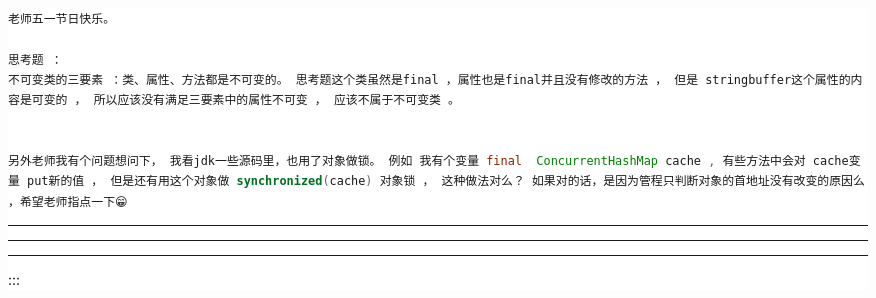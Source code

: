  ```java 
老师五一节日快乐。

思考题 ：
不可变类的三要素 ：类、属性、方法都是不可变的。 思考题这个类虽然是final ，属性也是final并且没有修改的方法 ， 但是 stringbuffer这个属性的内容是可变的 ， 所以应该没有满足三要素中的属性不可变 ， 应该不属于不可变类 。


另外老师我有个问题想问下， 我看jdk一些源码里，也用了对象做锁。 例如 我有个变量 final  ConcurrentHashMap cache , 有些方法中会对 cache变量 put新的值 ， 但是还有用这个对象做 synchronized(cache) 对象锁 ， 这种做法对么？ 如果对的话，是因为管程只判断对象的首地址没有改变的原因么 ，希望老师指点一下😁
```

 ----- 
<a style='font-size:1.5em;font-weight:bold'></a> 



 ----- 
<a style='font-size:1.5em;font-weight:bold'></a> 



 ----- 
:::